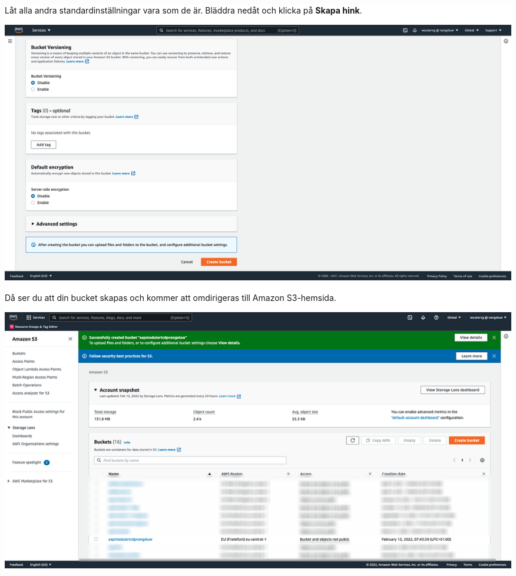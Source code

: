 Låt alla andra standardinställningar vara som de är. Bläddra nedåt och klicka på **Skapa hink**.

![ETL](./images/createbucket.png)

Då ser du att din bucket skapas och kommer att omdirigeras till Amazon S3-hemsida.

![ETL](./images/S3homeb.png)

